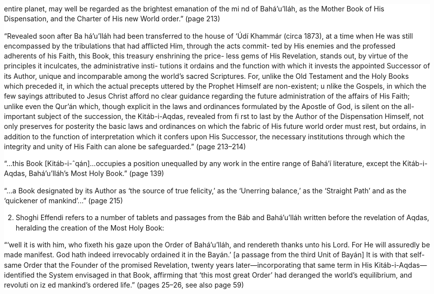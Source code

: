 entire planet, may well be regarded as the brightest emanation of the mi nd of Bahá’u’lláh, as the Mother
Book of His Dispensation, and the Charter of His new World order.” (page 213)

“Revealed soon after Ba há’u’lláh had been transferred to the house of ‘Údí Khammár (circa 1873), at a
time when He was still encompassed by the tribulations that had afflicted Him, through the acts commit-
ted by His enemies and the professed adherents of his Faith, this Book, this treasury enshrining the price-
less gems of His Revelation, stands out, by virtue of the principles it inculcates, the administrative insti-
tutions it ordains and the function with which it invests the appointed Successor of its Author, unique and
incomparable among the world’s sacred Scriptures. For, unlike the Old Testament and the Holy Books which
preceded it, in which the actual precepts uttered by the Prophet Himself are non-existent; u nlike the
Gospels, in which the few sayings attributed to Jesus Christ afford no clear guidance regarding the future
administration of the affairs of His Faith; unlike even the Qur’án which, though explicit in the laws and
ordinances formulated by the Apostle of God, is silent on the all-important subject of the succession, the
Kitáb-i-Aqdas, revealed from fi rst to last by the Author of the Dispensation Himself, not only preserves
for posterity the basic laws and ordinances on which the fabric of His future world order must rest, but
ordains, in addition to the function of interpretation which it confers upon His Successor, the necessary
institutions through which the integrity and unity of His Faith can alone be safeguarded.” (page 213–214)

“...this Book [Kitáb-i-ˆqán]...occupies a position unequalled by any work in the entire range of Bahá’í
literature, except the Kitáb-i-Aqdas, Bahá’u’lláh’s Most Holy Book.” (page 139)

“...a Book designated by its Author as ‘the source of true felicity,’ as the ‘Unerring balance,’ as the
‘Straight Path’ and as the ‘quickener of mankind’...” (page 215)

2) Shoghi Effendi refers to a number of tablets and passages from the Báb and Bahá’u’lláh written
before the revelation of Aqdas, heralding the creation of the Most Holy Book:

“‘well it is with him, who fixeth his gaze upon the Order of Bahá’u’lláh, and rendereth thanks unto
his Lord. For He will assuredly be made manifest. God hath indeed irrevocably ordained it in the Bayán.’
[a passage from the third Unit of Bayán] It is with that self-same Order that the Founder of the promised
Revelation, twenty years later—incorporating that same term in His Kitáb-i-Aqdas—identified the System
envisaged in that Book, affirming that ‘this most great Order’ had deranged the world’s equilibrium, and
revoluti on iz ed mankind’s ordered life.” (pages 25–26, see also page 59)

